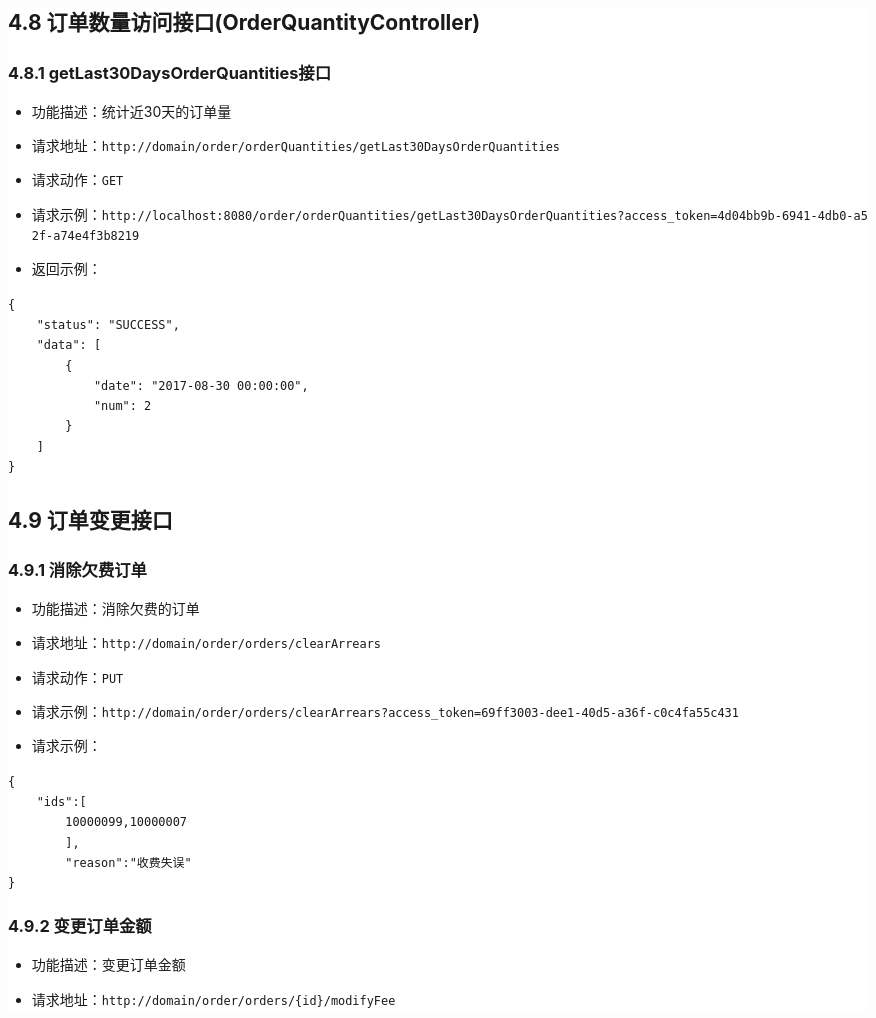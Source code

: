 ## 4.8 订单数量访问接口(OrderQuantityController)

### 4.8.1 getLast30DaysOrderQuantities接口

- 功能描述：统计近30天的订单量

- 请求地址：`http://domain/order/orderQuantities/getLast30DaysOrderQuantities`

- 请求动作：`GET`

- 请求示例：`http://localhost:8080/order/orderQuantities/getLast30DaysOrderQuantities?access_token=4d04bb9b-6941-4db0-a52f-a74e4f3b8219`


- 返回示例：
```$xslt
{
    "status": "SUCCESS",
    "data": [
        {
            "date": "2017-08-30 00:00:00",
            "num": 2
        }
    ]
}
```

## 4.9 订单变更接口

### 4.9.1 消除欠费订单

- 功能描述：消除欠费的订单

- 请求地址：`http://domain/order/orders/clearArrears`

- 请求动作：`PUT`

- 请求示例：`http://domain/order/orders/clearArrears?access_token=69ff3003-dee1-40d5-a36f-c0c4fa55c431`


- 请求示例：
```$xslt
{
	"ids":[
		10000099,10000007
		],
		"reason":"收费失误"
}
```

### 4.9.2 变更订单金额

- 功能描述：变更订单金额

- 请求地址：`http://domain/order/orders/{id}/modifyFee`
